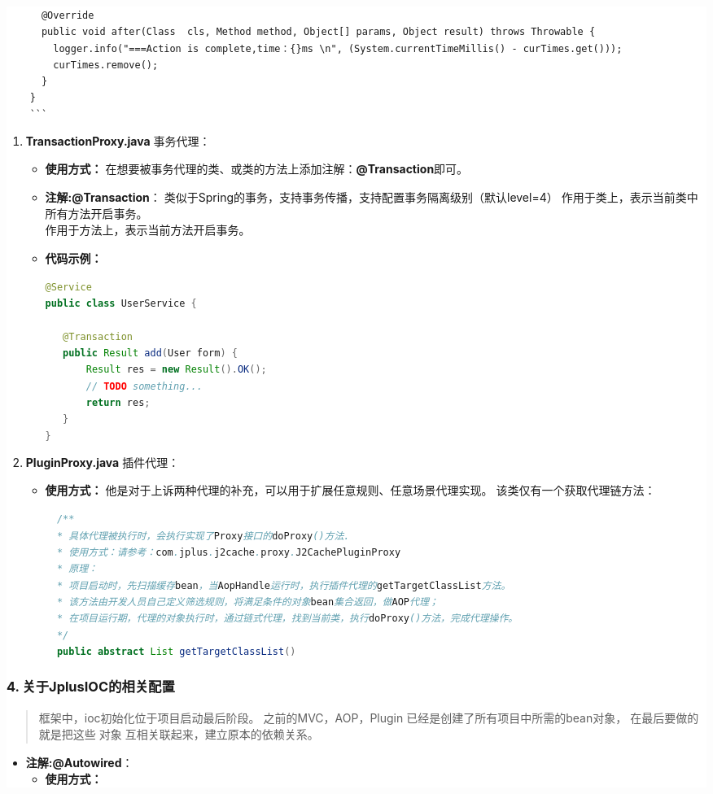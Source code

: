 		  @Override
		  public void after(Class  cls, Method method, Object[] params, Object result) throws Throwable {
		    logger.info("===Action is complete,time：{}ms \n", (System.currentTimeMillis() - curTimes.get()));
		    curTimes.remove();
		  }
		}
		```

1. **TransactionProxy.java** 事务代理： 
   - **使用方式：**
     在想要被事务代理的类、或类的方法上添加注解：**@Transaction**即可。

   - **注解:@Transaction**：
     类似于Spring的事务，支持事务传播，支持配置事务隔离级别（默认level=4）
     作用于类上，表示当前类中所有方法开启事务。						
     作用于方法上，表示当前方法开启事务。								

   - **代码示例：**

     ```java
     @Service
     public class UserService {

     	@Transaction
     	public Result add(User form) {
     		Result res = new Result().OK();
     		// TODO something...
     		return res;
     	}
     }
     ```


1. **PluginProxy.java** 插件代理： 
   -  **使用方式：**	
		他是对于上诉两种代理的补充，可以用于扩展任意规则、任意场景代理实现。
		该类仅有一个获取代理链方法：
      ```java
		/**
		* 具体代理被执行时，会执行实现了Proxy接口的doProxy()方法. 
		* 使用方式：请参考：com.jplus.j2cache.proxy.J2CachePluginProxy
		* 原理：
		* 项目启动时，先扫描缓存bean，当AopHandle运行时，执行插件代理的getTargetClassList方法。
		* 该方法由开发人员自己定义筛选规则，将满足条件的对象bean集合返回，做AOP代理；
		* 在项目运行期，代理的对象执行时，通过链式代理，找到当前类，执行doProxy()方法，完成代理操作。
		*/
		public abstract List getTargetClassList()
      ```

### 4. 关于JplusIOC的相关配置 ###

> 框架中，ioc初始化位于项目启动最后阶段。 之前的MVC，AOP，Plugin 已经是创建了所有项目中所需的bean对象， 在最后要做的就是把这些 对象 互相关联起来，建立原本的依赖关系。


- **注解:@Autowired**：
  - **使用方式：**	
